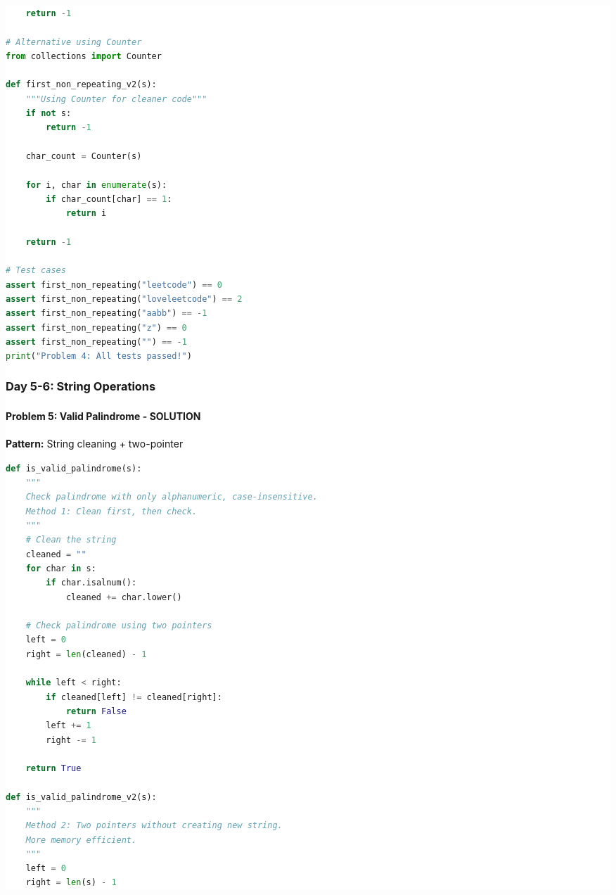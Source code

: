 ```python
    return -1

# Alternative using Counter
from collections import Counter

def first_non_repeating_v2(s):
    """Using Counter for cleaner code"""
    if not s:
        return -1
        
    char_count = Counter(s)
    
    for i, char in enumerate(s):
        if char_count[char] == 1:
            return i
    
    return -1

# Test cases
assert first_non_repeating("leetcode") == 0
assert first_non_repeating("loveleetcode") == 2
assert first_non_repeating("aabb") == -1
assert first_non_repeating("z") == 0
assert first_non_repeating("") == -1
print("Problem 4: All tests passed!")
```

### Day 5-6: String Operations

#### Problem 5: Valid Palindrome - SOLUTION
**Pattern:** String cleaning + two-pointer

```python
def is_valid_palindrome(s):
    """
    Check palindrome with only alphanumeric, case-insensitive.
    Method 1: Clean first, then check.
    """
    # Clean the string
    cleaned = ""
    for char in s:
        if char.isalnum():
            cleaned += char.lower()
    
    # Check palindrome using two pointers
    left = 0
    right = len(cleaned) - 1
    
    while left < right:
        if cleaned[left] != cleaned[right]:
            return False
        left += 1
        right -= 1
    
    return True

def is_valid_palindrome_v2(s):
    """
    Method 2: Two pointers without creating new string.
    More memory efficient.
    """
    left = 0
    right = len(s) - 1
```